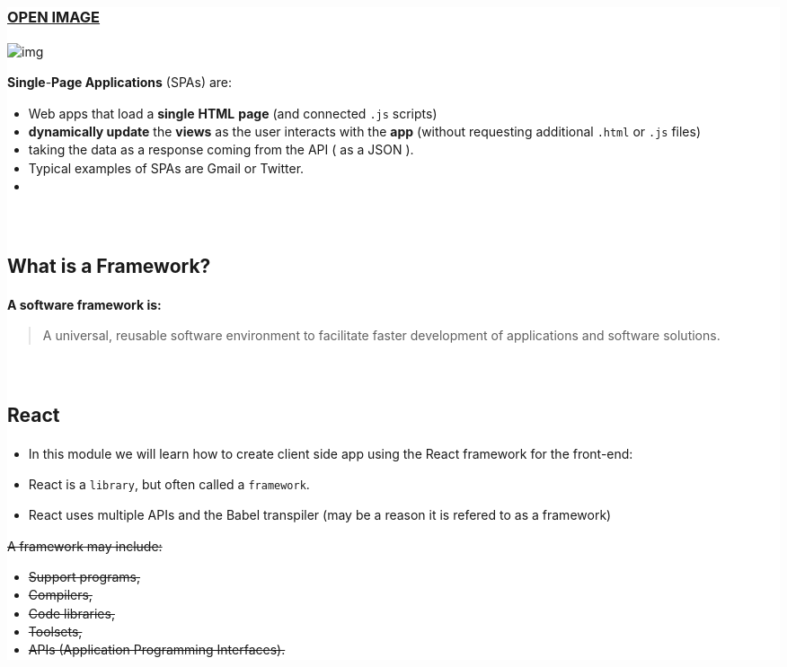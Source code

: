 
  ### [OPEN IMAGE](https://i.imgur.com/6h657ym.jpg)
  
  ![img](https://i.imgur.com/6h657ym.jpg)











**Single**-**Page Applications** (SPAs) are:

- Web apps that load a **single** **HTML** **page** (and connected `.js` scripts)
-  **dynamically update** the **views**  as the user interacts with the **app** (without requesting additional `.html` or `.js` files)
-  taking the data as a response coming from the API ( as a JSON ). 
-  Typical examples of SPAs are Gmail or Twitter.
- 

<br>





## What is a Framework?

**A software framework is:**

> A universal, reusable software environment to facilitate faster development of applications and  software solutions.





<br>



##   React



- In this module we will learn how to create client side app using the React framework for the front-end: 



- React is a `library`, but often called a `framework`.

- React uses multiple APIs and the Babel transpiler  (may be a reason it is refered to as a framework)



~~A framework may include:~~

- ~~Support programs,~~
- ~~Compilers,~~
- ~~Code libraries,~~
- ~~Toolsets,~~
- ~~APIs (Application Programming Interfaces).~~
